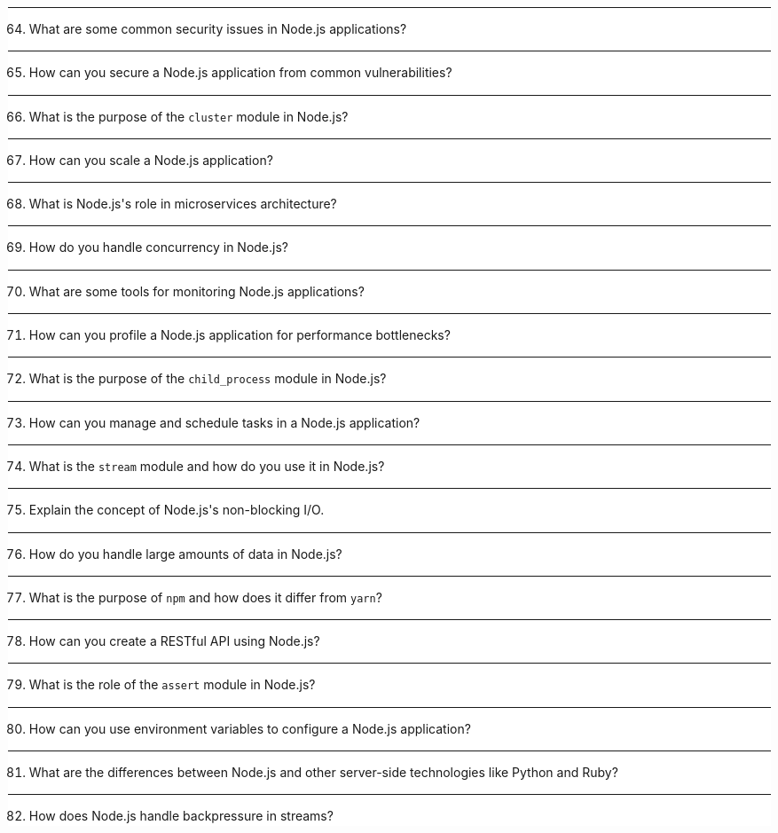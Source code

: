 -----------------------------------------------------------------------------------
64. What are some common security issues in Node.js applications?

-----------------------------------------------------------------------------------
65. How can you secure a Node.js application from common vulnerabilities?

-----------------------------------------------------------------------------------
66. What is the purpose of the `cluster` module in Node.js?

-----------------------------------------------------------------------------------
67. How can you scale a Node.js application?

-----------------------------------------------------------------------------------
68. What is Node.js's role in microservices architecture?

-----------------------------------------------------------------------------------
69. How do you handle concurrency in Node.js?

-----------------------------------------------------------------------------------
70. What are some tools for monitoring Node.js applications?

-----------------------------------------------------------------------------------
71. How can you profile a Node.js application for performance bottlenecks?

-----------------------------------------------------------------------------------
72. What is the purpose of the `child_process` module in Node.js?

-----------------------------------------------------------------------------------
73. How can you manage and schedule tasks in a Node.js application?

-----------------------------------------------------------------------------------
74. What is the `stream` module and how do you use it in Node.js?

-----------------------------------------------------------------------------------
75. Explain the concept of Node.js's non-blocking I/O.

-----------------------------------------------------------------------------------
76. How do you handle large amounts of data in Node.js?

-----------------------------------------------------------------------------------
77. What is the purpose of `npm` and how does it differ from `yarn`?

-----------------------------------------------------------------------------------
78. How can you create a RESTful API using Node.js?

-----------------------------------------------------------------------------------
79. What is the role of the `assert` module in Node.js?

-----------------------------------------------------------------------------------
80. How can you use environment variables to configure a Node.js application?

-----------------------------------------------------------------------------------
81. What are the differences between Node.js and other server-side technologies like Python and Ruby?

-----------------------------------------------------------------------------------
82. How does Node.js handle backpressure in streams?
